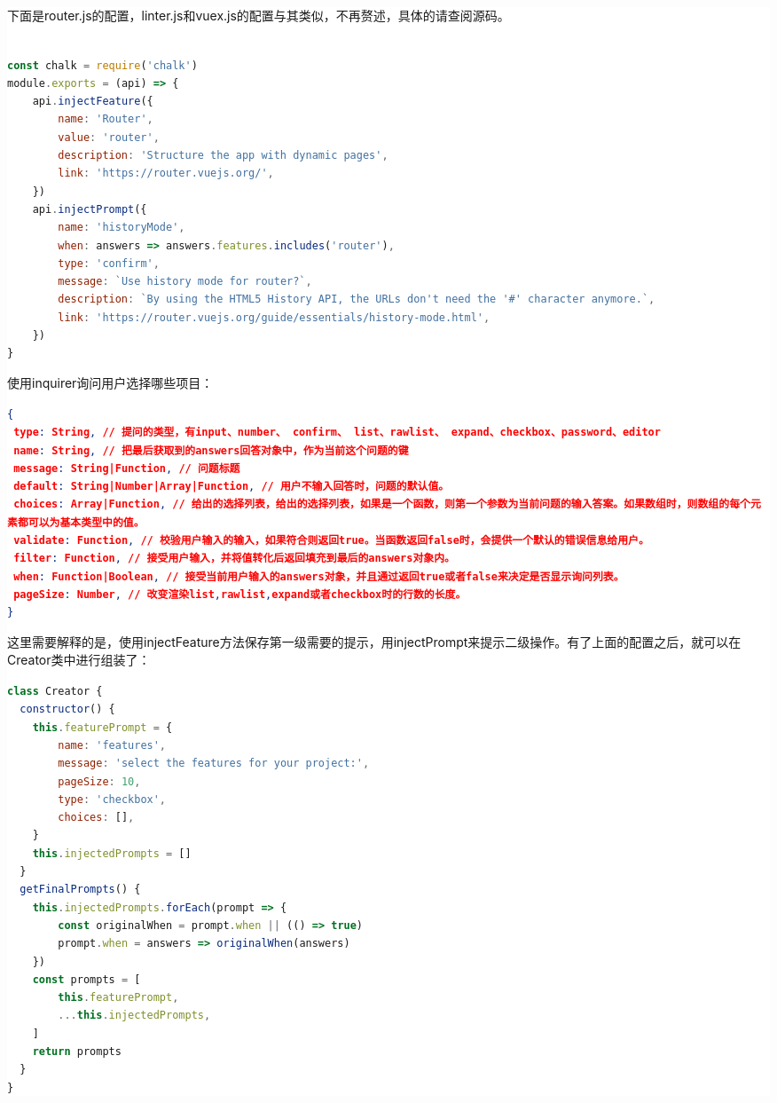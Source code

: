 下面是router.js的配置，linter.js和vuex.js的配置与其类似，不再赘述，具体的请查阅源码。

```js

const chalk = require('chalk')
module.exports = (api) => {
    api.injectFeature({
        name: 'Router',
        value: 'router',
        description: 'Structure the app with dynamic pages',
        link: 'https://router.vuejs.org/',
    })
    api.injectPrompt({
        name: 'historyMode',
        when: answers => answers.features.includes('router'),
        type: 'confirm',
        message: `Use history mode for router?`,
        description: `By using the HTML5 History API, the URLs don't need the '#' character anymore.`,
        link: 'https://router.vuejs.org/guide/essentials/history-mode.html',
    })
}

```

   使用inquirer询问用户选择哪些项目：

```json
{
 type: String, // 提问的类型，有input、number、 confirm、 list、rawlist、 expand、checkbox、password、editor
 name: String, // 把最后获取到的answers回答对象中，作为当前这个问题的键
 message: String|Function, // 问题标题
 default: String|Number|Array|Function, // 用户不输入回答时，问题的默认值。
 choices: Array|Function, // 给出的选择列表，给出的选择列表，如果是一个函数，则第一个参数为当前问题的输入答案。如果数组时，则数组的每个元素都可以为基本类型中的值。
 validate: Function, // 校验用户输入的输入，如果符合则返回true。当函数返回false时，会提供一个默认的错误信息给用户。
 filter: Function, // 接受用户输入，并将值转化后返回填充到最后的answers对象内。
 when: Function|Boolean, // 接受当前用户输入的answers对象，并且通过返回true或者false来决定是否显示询问列表。
 pageSize: Number, // 改变渲染list,rawlist,expand或者checkbox时的行数的长度。
}
```

这里需要解释的是，使用injectFeature方法保存第一级需要的提示，用injectPrompt来提示二级操作。有了上面的配置之后，就可以在Creator类中进行组装了：

```js
class Creator {
  constructor() {
    this.featurePrompt = {
        name: 'features',
        message: 'select the features for your project:',
        pageSize: 10,
        type: 'checkbox',
        choices: [],
    }
    this.injectedPrompts = []
  }
  getFinalPrompts() {
    this.injectedPrompts.forEach(prompt => {
        const originalWhen = prompt.when || (() => true)
        prompt.when = answers => originalWhen(answers)
    })
    const prompts = [
        this.featurePrompt,
        ...this.injectedPrompts,
    ]
    return prompts
  }
}
```